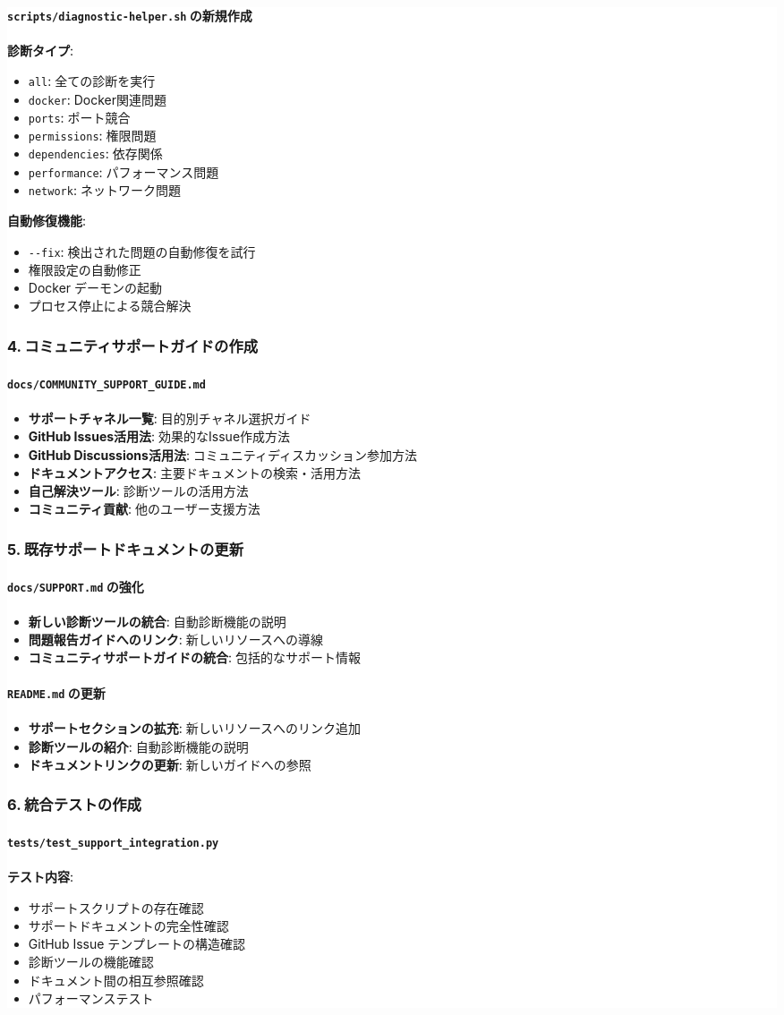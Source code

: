 #### `scripts/diagnostic-helper.sh` の新規作成

**診断タイプ**:
- `all`: 全ての診断を実行
- `docker`: Docker関連問題
- `ports`: ポート競合
- `permissions`: 権限問題
- `dependencies`: 依存関係
- `performance`: パフォーマンス問題
- `network`: ネットワーク問題

**自動修復機能**:
- `--fix`: 検出された問題の自動修復を試行
- 権限設定の自動修正
- Docker デーモンの起動
- プロセス停止による競合解決

### 4. コミュニティサポートガイドの作成

#### `docs/COMMUNITY_SUPPORT_GUIDE.md`

- **サポートチャネル一覧**: 目的別チャネル選択ガイド
- **GitHub Issues活用法**: 効果的なIssue作成方法
- **GitHub Discussions活用法**: コミュニティディスカッション参加方法
- **ドキュメントアクセス**: 主要ドキュメントの検索・活用方法
- **自己解決ツール**: 診断ツールの活用方法
- **コミュニティ貢献**: 他のユーザー支援方法

### 5. 既存サポートドキュメントの更新

#### `docs/SUPPORT.md` の強化

- **新しい診断ツールの統合**: 自動診断機能の説明
- **問題報告ガイドへのリンク**: 新しいリソースへの導線
- **コミュニティサポートガイドの統合**: 包括的なサポート情報

#### `README.md` の更新

- **サポートセクションの拡充**: 新しいリソースへのリンク追加
- **診断ツールの紹介**: 自動診断機能の説明
- **ドキュメントリンクの更新**: 新しいガイドへの参照

### 6. 統合テストの作成

#### `tests/test_support_integration.py`

**テスト内容**:
- サポートスクリプトの存在確認
- サポートドキュメントの完全性確認
- GitHub Issue テンプレートの構造確認
- 診断ツールの機能確認
- ドキュメント間の相互参照確認
- パフォーマンステスト
